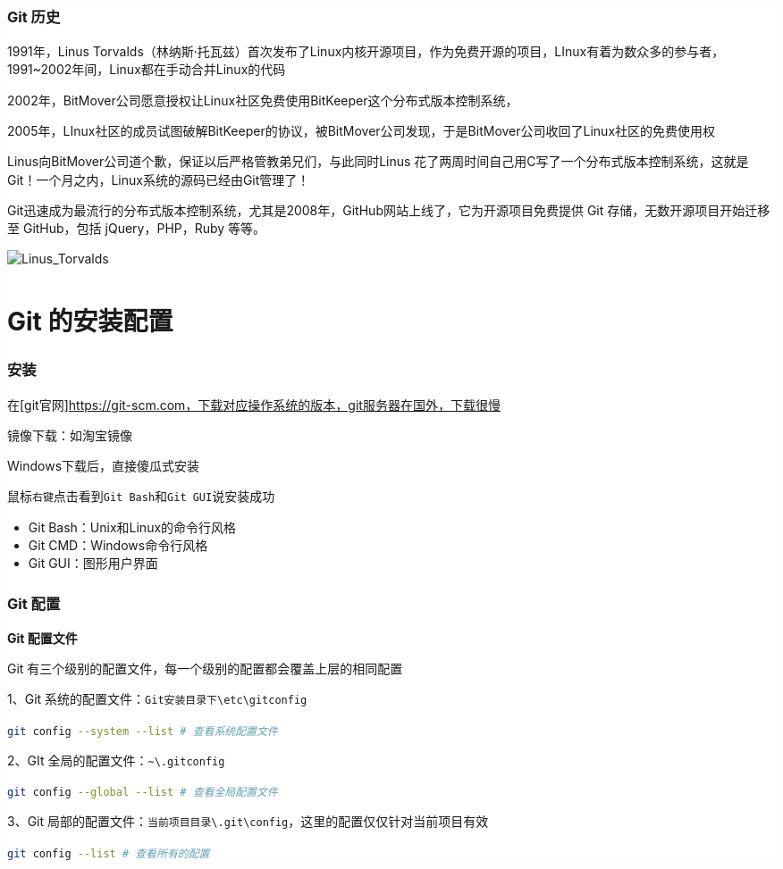 ### Git 历史

1991年，Linus Torvalds（林纳斯·托瓦兹）首次发布了Linux内核开源项目，作为免费开源的项目，LInux有着为数众多的参与者，1991~2002年间，Linux都在手动合并Linux的代码

2002年，BitMover公司愿意授权让Linux社区免费使用BitKeeper这个分布式版本控制系统，

2005年，LInux社区的成员试图破解BitKeeper的协议，被BitMover公司发现，于是BitMover公司收回了Linux社区的免费使用权

Linus向BitMover公司道个歉，保证以后严格管教弟兄们，与此同时Linus 花了两周时间自己用C写了一个分布式版本控制系统，这就是Git！一个月之内，Linux系统的源码已经由Git管理了！

Git迅速成为最流行的分布式版本控制系统，尤其是2008年，GitHub网站上线了，它为开源项目免费提供 Git 存储，无数开源项目开始迁移至 GitHub，包括 jQuery，PHP，Ruby 等等。

![Linus_Torvalds](https://s2.loli.net/2022/05/17/6vX2bGn3xBa4LYy.jpg)



# Git 的安装配置

### 安装

在[git官网]https://git-scm.com，下载对应操作系统的版本，git服务器在国外，下载很慢

镜像下载：如淘宝镜像

Windows下载后，直接傻瓜式安装

鼠标`右键`点击看到`Git Bash`和`Git GUI`说安装成功

- Git Bash：Unix和Linux的命令行风格
- Git CMD：Windows命令行风格
- Git GUI：图形用户界面



### Git 配置

**Git 配置文件**

Git 有三个级别的配置文件，每一个级别的配置都会覆盖上层的相同配置

1、Git 系统的配置文件：`Git安装目录下\etc\gitconfig`

```bash
git config --system --list # 查看系统配置文件
```

2、GIt 全局的配置文件：`~\.gitconfig`

```bash
git config --global --list # 查看全局配置文件
```

3、Git 局部的配置文件：`当前项目目录\.git\config`，这里的配置仅仅针对当前项目有效

```bash
git config --list # 查看所有的配置
```
